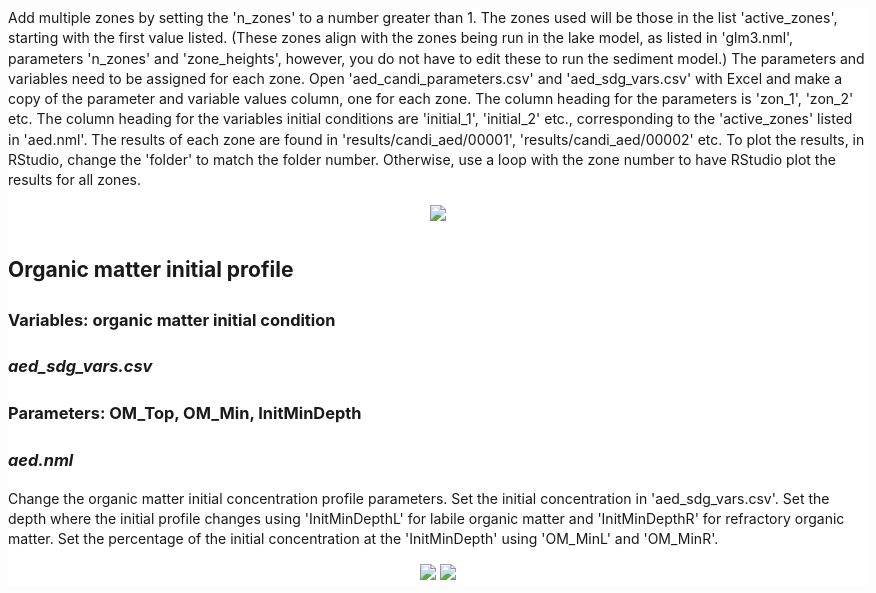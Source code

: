 Add multiple zones by setting the 'n_zones' to a number greater than 1. The zones used will be those in the list 'active_zones', starting with the first value listed. (These zones align with the zones being run in the lake model, as listed in 'glm3.nml', parameters 'n_zones' and 'zone_heights', however, you do not have to edit these to run the sediment model.) The parameters and variables need to be assigned for each zone. Open 'aed_candi_parameters.csv' and 'aed_sdg_vars.csv' with Excel and make a copy of the parameter and variable values column, one for each zone. The column heading for the parameters is 'zon_1', 'zon_2' etc. The column heading for the variables initial conditions are 'initial_1', 'initial_2' etc., corresponding to the 'active_zones' listed in 'aed.nml'. The results of each zone are found in 'results/candi_aed/00001', 'results/candi_aed/00002' etc. To plot the results, in RStudio, change the 'folder' to match the folder number. Otherwise, use a loop with the zone number to have RStudio plot the results for all zones. 

<p align="center">
<img src = "Readmeimages/Zones1-03.png" width=33%>
</p>

## Organic matter initial profile

### Variables: organic matter initial condition
### *aed_sdg_vars.csv*

### Parameters: OM_Top, OM_Min, InitMinDepth
### *aed.nml*

Change the organic matter initial concentration profile parameters. Set the initial concentration in 'aed_sdg_vars.csv'. Set the depth where the initial profile changes using 'InitMinDepthL' for labile organic matter and 'InitMinDepthR' for refractory organic matter. Set the percentage of the initial concentration at the 'InitMinDepth' using 'OM_MinL' and 'OM_MinR'. 

<p align="center">
<img src = "Readmeimages/InitialProfile-04.png" width=50%>
<img src = "Readmeimages/InitialProfile-06.png" width=25%>
</p>

